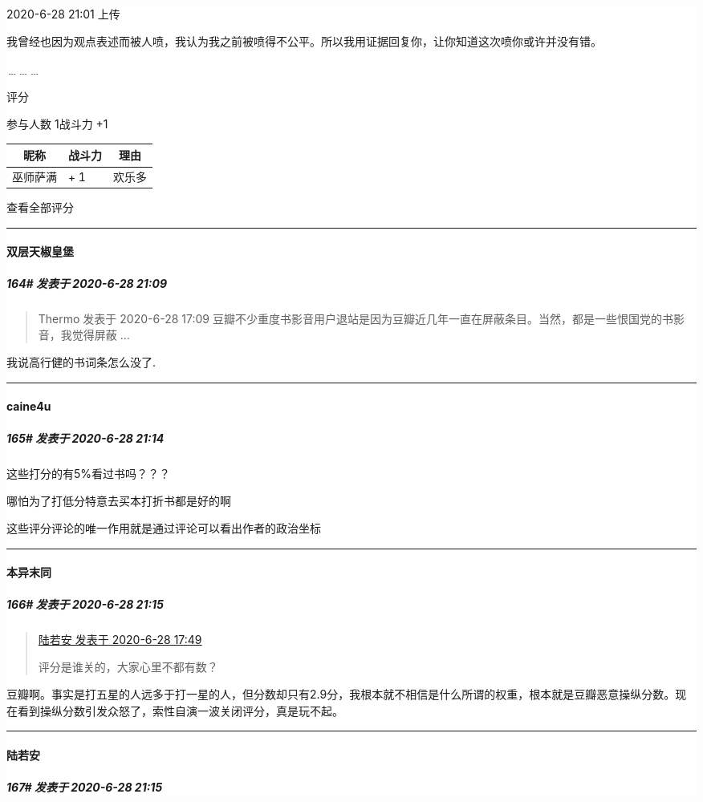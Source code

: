 2020-6-28 21:01 上传


我曾经也因为观点表述而被人喷，我认为我之前被喷得不公平。所以我用证据回复你，让你知道这次喷你或许并没有错。


﹍﹍﹍

评分


 参与人数 1战斗力 +1

|昵称|战斗力|理由|
|----|---|---|
| 巫师萨满| + 1|欢乐多|


查看全部评分


-----

####  双层天椒皇堡  
##### 164#       发表于 2020-6-28 21:09


<blockquote>Thermo 发表于 2020-6-28 17:09
豆瓣不少重度书影音用户退站是因为豆瓣近几年一直在屏蔽条目。当然，都是一些恨国党的书影音，我觉得屏蔽 ...</blockquote>
我说高行健的书词条怎么没了.


-----

####  caine4u  
##### 165#       发表于 2020-6-28 21:14


这些打分的有5%看过书吗？？？

哪怕为了打低分特意去买本打折书都是好的啊


这些评分评论的唯一作用就是通过评论可以看出作者的政治坐标


-----

####  本异末同  
##### 166#       发表于 2020-6-28 21:15


<blockquote><a href="httphttps://bbs.saraba1st.com/2b/forum.php?mod=redirect&amp;goto=findpost&amp;pid=47987133&amp;ptid=1944589" target="_blank">陆若安 发表于 2020-6-28 17:49</a>

评分是谁关的，大家心里不都有数？</blockquote>
豆瓣啊。事实是打五星的人远多于打一星的人，但分数却只有2.9分，我根本就不相信是什么所谓的权重，根本就是豆瓣恶意操纵分数。现在看到操纵分数引发众怒了，索性自演一波关闭评分，真是玩不起。


-----

####  陆若安  
##### 167#       发表于 2020-6-28 21:15
